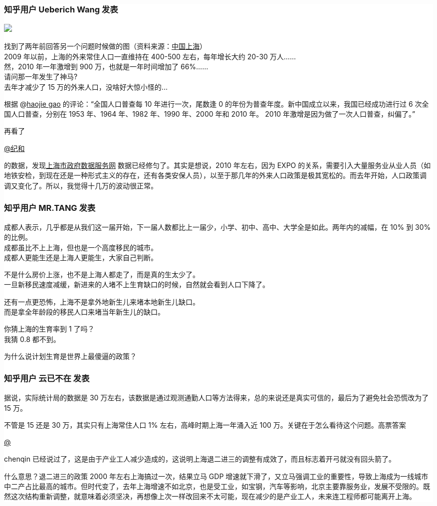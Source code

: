     
    
    
### 知乎用户 Ueberich Wang​ 发表
    


![](https://images.weserv.nl/?url=https%3A//pic3.zhimg.com/85b8eedbaf3888043637ff8f845ba627_r.jpg%3Fsource%3D1940ef5c)

  
找到了两年前回答另一个问题时候做的图（资料来源：[中国上海](https://link.zhihu.com/?target=http%3A//www.shanghai.gov.cn/)）  
2009 年以前，上海的外来常住人口一直维持在 400-500 左右，每年增长大约 20-30 万人……  
然，2010 年一年激增到 900 万，也就是一年时间增加了 66%……  
请问那一年发生了神马?  
去年才减少了 15 万的外来人口，没啥好大惊小怪的...

根据 @[haojie gao](http://www.zhihu.com/people/haojie-gao) 的评论：“全国人口普查每 10 年进行一次，尾数逢 0 的年份为普查年度。新中国成立以来，我国已经成功进行过 6 次全国人口普查，分别在 1953 年、1964 年、1982 年、1990 年、2000 年和 2010 年。 2010 年激增是因为做了一次人口普查，纠偏了。”

再看了

[@纪和]()

的数据，发现[上海市政府数据服务网](https://link.zhihu.com/?target=http%3A//www.datashanghai.gov.cn/query%21queryDataFilesById.action%3FdataId%3DAC5002015038) 数据已经修匀了。其实是想说，2010 年左右，因为 EXPO 的关系，需要引入大量服务业从业人员（如地铁安检，到现在还是一种形式主义的存在，还有各类安保人员），以至于那几年的外来人口政策是极其宽松的。而去年开始，人口政策调调又变化了。所以，我觉得十几万的波动很正常。
    
    
    
    
### 知乎用户 MR.TANG 发表
    
成都人表示，几乎都是从我们这一届开始，下一届人数都比上一届少，小学、初中、高中、大学全是如此。两年内的减幅，在 10% 到 30% 的比例。  
成都虽比不上上海，但也是一个高度移民的城市。  
成都人更能生还是上海人更能生，大家自己判断。

不是什么房价上涨，也不是上海人都走了，而是真的生太少了。  
一旦新移民速度减缓，新进来的人堵不上生育缺口的时候，自然就会看到人口下降了。

还有一点更恐怖，上海不是拿外地新生儿来堵本地新生儿缺口。  
而是拿全年龄段的移民人口来堵当年新生儿的缺口。

你猜上海的生育率到 1 了吗？  
我猜 0.8 都不到。

为什么说计划生育是世界上最傻逼的政策？
    
    
    
    
### 知乎用户 云已不在 发表
    
据说，实际统计局的数据是 30 万左右，该数据是通过观测通勤人口等方法得来，总的来说还是真实可信的，最后为了避免社会恐慌改为了 15 万。

不管是 15 还是 30 万，其实只有上海常住人口 1% 左右，高峰时期上海一年涌入近 100 万。关键在于怎么看待这个问题。高票答案

[@]()

chenqin 已经说过了，这是由于产业工人减少造成的，这说明上海退二进三的调整有成效了，而且标志着开弓就没有回头箭了。

什么意思？退二进三的政策 2000 年左右上海搞过一次，结果立马 GDP 增速就下滑了，又立马强调工业的重要性，导致上海成为一线城市中二产占比最高的城市。但时代变了，去年上海增速不如北京，也是受工业，如宝钢，汽车等影响，北京主要靠服务业，发展不受限的。既然这次结构重新调整，就意味着必须坚决，再想像上次一样改回来不太可能，现在减少的是产业工人，未来连工程师都可能离开上海。
